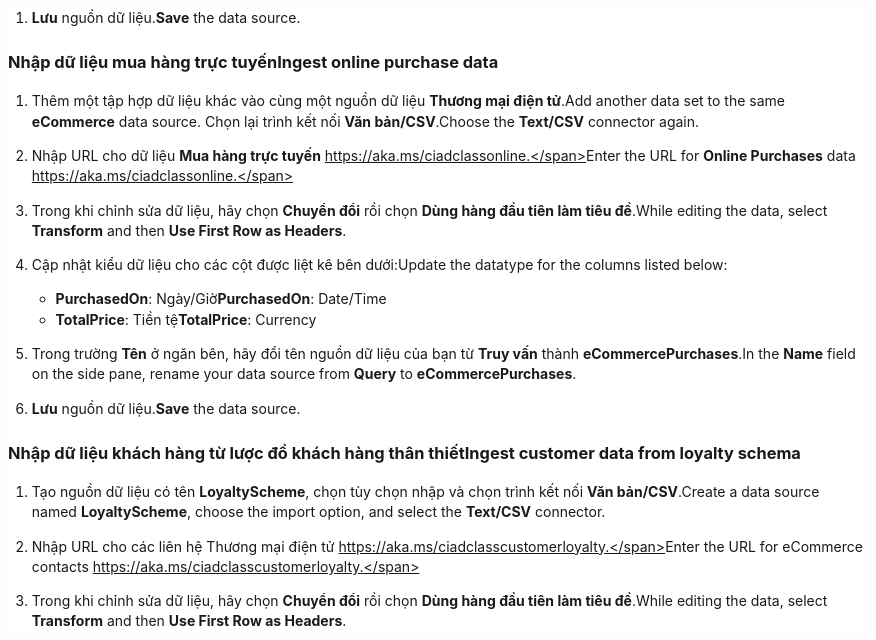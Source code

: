 1. <span data-ttu-id="8cdd7-125">**Lưu** nguồn dữ liệu.</span><span class="sxs-lookup"><span data-stu-id="8cdd7-125">**Save** the data source.</span></span>

### <a name="ingest-online-purchase-data"></a><span data-ttu-id="8cdd7-126">Nhập dữ liệu mua hàng trực tuyến</span><span class="sxs-lookup"><span data-stu-id="8cdd7-126">Ingest online purchase data</span></span>

1. <span data-ttu-id="8cdd7-127">Thêm một tập hợp dữ liệu khác vào cùng một nguồn dữ liệu **Thương mại điện tử**.</span><span class="sxs-lookup"><span data-stu-id="8cdd7-127">Add another data set to the same **eCommerce** data source.</span></span> <span data-ttu-id="8cdd7-128">Chọn lại trình kết nối **Văn bản/CSV**.</span><span class="sxs-lookup"><span data-stu-id="8cdd7-128">Choose the **Text/CSV** connector again.</span></span>

1. <span data-ttu-id="8cdd7-129">Nhập URL cho dữ liệu **Mua hàng trực tuyến** https://aka.ms/ciadclassonline.</span><span class="sxs-lookup"><span data-stu-id="8cdd7-129">Enter the URL for **Online Purchases** data https://aka.ms/ciadclassonline.</span></span>

1. <span data-ttu-id="8cdd7-130">Trong khi chỉnh sửa dữ liệu, hãy chọn **Chuyển đổi** rồi chọn **Dùng hàng đầu tiên làm tiêu đề**.</span><span class="sxs-lookup"><span data-stu-id="8cdd7-130">While editing the data, select **Transform** and then **Use First Row as Headers**.</span></span>

1. <span data-ttu-id="8cdd7-131">Cập nhật kiểu dữ liệu cho các cột được liệt kê bên dưới:</span><span class="sxs-lookup"><span data-stu-id="8cdd7-131">Update the datatype for the columns listed below:</span></span>
   - <span data-ttu-id="8cdd7-132">**PurchasedOn**: Ngày/Giờ</span><span class="sxs-lookup"><span data-stu-id="8cdd7-132">**PurchasedOn**: Date/Time</span></span>
   - <span data-ttu-id="8cdd7-133">**TotalPrice**: Tiền tệ</span><span class="sxs-lookup"><span data-stu-id="8cdd7-133">**TotalPrice**: Currency</span></span>

1. <span data-ttu-id="8cdd7-134">Trong trường **Tên** ở ngăn bên, hãy đổi tên nguồn dữ liệu của bạn từ **Truy vấn** thành **eCommercePurchases**.</span><span class="sxs-lookup"><span data-stu-id="8cdd7-134">In the **Name** field on the side pane, rename your data source from **Query** to **eCommercePurchases**.</span></span>

1. <span data-ttu-id="8cdd7-135">**Lưu** nguồn dữ liệu.</span><span class="sxs-lookup"><span data-stu-id="8cdd7-135">**Save** the data source.</span></span>

### <a name="ingest-customer-data-from-loyalty-schema"></a><span data-ttu-id="8cdd7-136">Nhập dữ liệu khách hàng từ lược đồ khách hàng thân thiết</span><span class="sxs-lookup"><span data-stu-id="8cdd7-136">Ingest customer data from loyalty schema</span></span>

1. <span data-ttu-id="8cdd7-137">Tạo nguồn dữ liệu có tên **LoyaltyScheme**, chọn tùy chọn nhập và chọn trình kết nối **Văn bản/CSV**.</span><span class="sxs-lookup"><span data-stu-id="8cdd7-137">Create a data source named **LoyaltyScheme**, choose the import option, and select the **Text/CSV** connector.</span></span>

1. <span data-ttu-id="8cdd7-138">Nhập URL cho các liên hệ Thương mại điện tử https://aka.ms/ciadclasscustomerloyalty.</span><span class="sxs-lookup"><span data-stu-id="8cdd7-138">Enter the URL for eCommerce contacts https://aka.ms/ciadclasscustomerloyalty.</span></span>

1. <span data-ttu-id="8cdd7-139">Trong khi chỉnh sửa dữ liệu, hãy chọn **Chuyển đổi** rồi chọn **Dùng hàng đầu tiên làm tiêu đề**.</span><span class="sxs-lookup"><span data-stu-id="8cdd7-139">While editing the data, select **Transform** and then **Use First Row as Headers**.</span></span>
